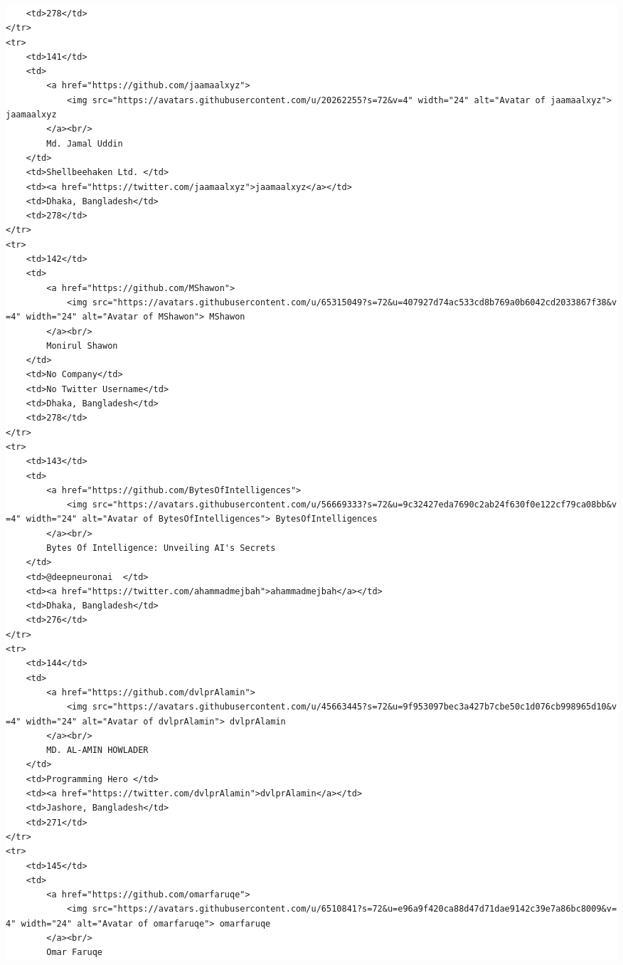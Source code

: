 		<td>278</td>
	</tr>
	<tr>
		<td>141</td>
		<td>
			<a href="https://github.com/jaamaalxyz">
				<img src="https://avatars.githubusercontent.com/u/20262255?s=72&v=4" width="24" alt="Avatar of jaamaalxyz"> jaamaalxyz
			</a><br/>
			Md. Jamal Uddin
		</td>
		<td>Shellbeehaken Ltd. </td>
		<td><a href="https://twitter.com/jaamaalxyz">jaamaalxyz</a></td>
		<td>Dhaka, Bangladesh</td>
		<td>278</td>
	</tr>
	<tr>
		<td>142</td>
		<td>
			<a href="https://github.com/MShawon">
				<img src="https://avatars.githubusercontent.com/u/65315049?s=72&u=407927d74ac533cd8b769a0b6042cd2033867f38&v=4" width="24" alt="Avatar of MShawon"> MShawon
			</a><br/>
			Monirul Shawon
		</td>
		<td>No Company</td>
		<td>No Twitter Username</td>
		<td>Dhaka, Bangladesh</td>
		<td>278</td>
	</tr>
	<tr>
		<td>143</td>
		<td>
			<a href="https://github.com/BytesOfIntelligences">
				<img src="https://avatars.githubusercontent.com/u/56669333?s=72&u=9c32427eda7690c2ab24f630f0e122cf79ca08bb&v=4" width="24" alt="Avatar of BytesOfIntelligences"> BytesOfIntelligences
			</a><br/>
			Bytes Of Intelligence: Unveiling AI's Secrets
		</td>
		<td>@deepneuronai  </td>
		<td><a href="https://twitter.com/ahammadmejbah">ahammadmejbah</a></td>
		<td>Dhaka, Bangladesh</td>
		<td>276</td>
	</tr>
	<tr>
		<td>144</td>
		<td>
			<a href="https://github.com/dvlprAlamin">
				<img src="https://avatars.githubusercontent.com/u/45663445?s=72&u=9f953097bec3a427b7cbe50c1d076cb998965d10&v=4" width="24" alt="Avatar of dvlprAlamin"> dvlprAlamin
			</a><br/>
			MD. AL-AMIN HOWLADER
		</td>
		<td>Programming Hero </td>
		<td><a href="https://twitter.com/dvlprAlamin">dvlprAlamin</a></td>
		<td>Jashore, Bangladesh</td>
		<td>271</td>
	</tr>
	<tr>
		<td>145</td>
		<td>
			<a href="https://github.com/omarfaruqe">
				<img src="https://avatars.githubusercontent.com/u/6510841?s=72&u=e96a9f420ca88d47d71dae9142c39e7a86bc8009&v=4" width="24" alt="Avatar of omarfaruqe"> omarfaruqe
			</a><br/>
			Omar Faruqe